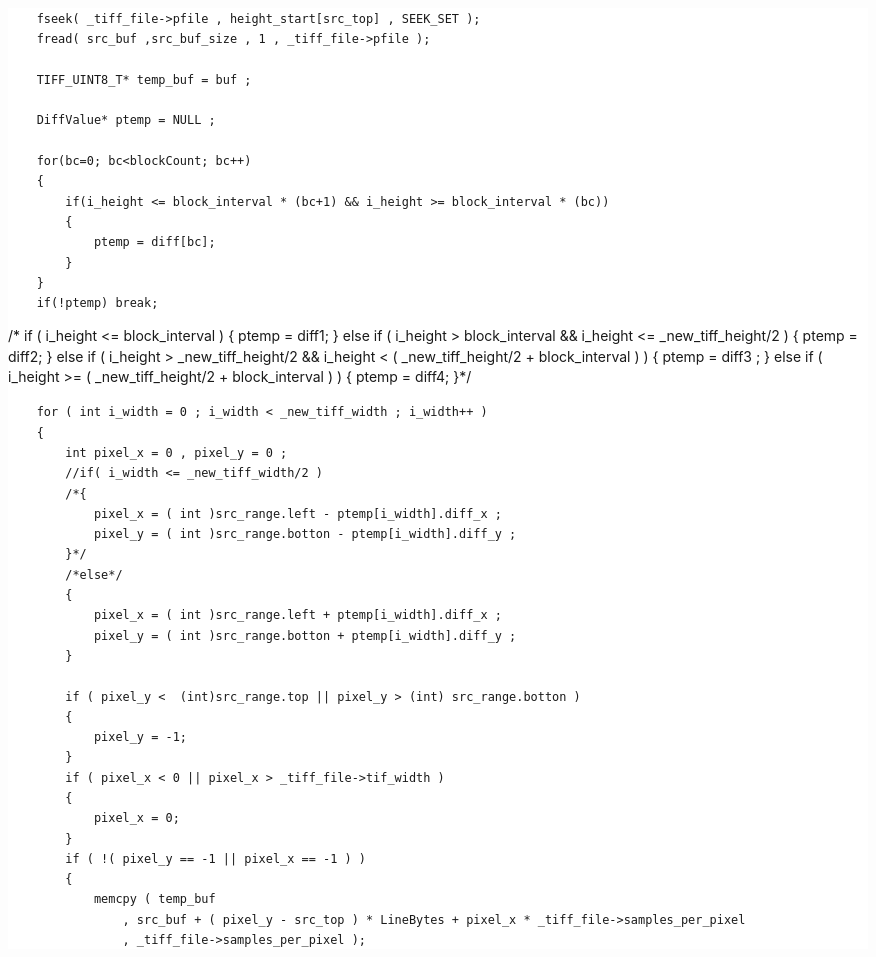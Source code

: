         fseek( _tiff_file->pfile , height_start[src_top] , SEEK_SET );
        fread( src_buf ,src_buf_size , 1 , _tiff_file->pfile );

        TIFF_UINT8_T* temp_buf = buf ;

        DiffValue* ptemp = NULL ;

        for(bc=0; bc<blockCount; bc++)
        {
            if(i_height <= block_interval * (bc+1) && i_height >= block_interval * (bc))
            {
                ptemp = diff[bc];
            }
        }
        if(!ptemp) break;
/*      if ( i_height <= block_interval )
        {
            ptemp = diff1;
        }
        else if ( i_height > block_interval && i_height <= _new_tiff_height/2 )
        {
            ptemp = diff2;
        }
        else if ( i_height > _new_tiff_height/2 && i_height < ( _new_tiff_height/2 + block_interval ) )
        {
            ptemp = diff3 ;
        }
        else if ( i_height >= ( _new_tiff_height/2 + block_interval ) )
        {
            ptemp = diff4;
        }*/

        for ( int i_width = 0 ; i_width < _new_tiff_width ; i_width++ )
        {
            int pixel_x = 0 , pixel_y = 0 ;
            //if( i_width <= _new_tiff_width/2 )
            /*{
                pixel_x = ( int )src_range.left - ptemp[i_width].diff_x ;
                pixel_y = ( int )src_range.botton - ptemp[i_width].diff_y ;
            }*/
            /*else*/
            {
                pixel_x = ( int )src_range.left + ptemp[i_width].diff_x ;
                pixel_y = ( int )src_range.botton + ptemp[i_width].diff_y ;
            }

            if ( pixel_y <  (int)src_range.top || pixel_y > (int) src_range.botton )
            {
                pixel_y = -1;
            }
            if ( pixel_x < 0 || pixel_x > _tiff_file->tif_width )
            {
                pixel_x = 0;
            }
            if ( !( pixel_y == -1 || pixel_x == -1 ) )
            {   
                memcpy ( temp_buf 
                    , src_buf + ( pixel_y - src_top ) * LineBytes + pixel_x * _tiff_file->samples_per_pixel 
                    , _tiff_file->samples_per_pixel );
